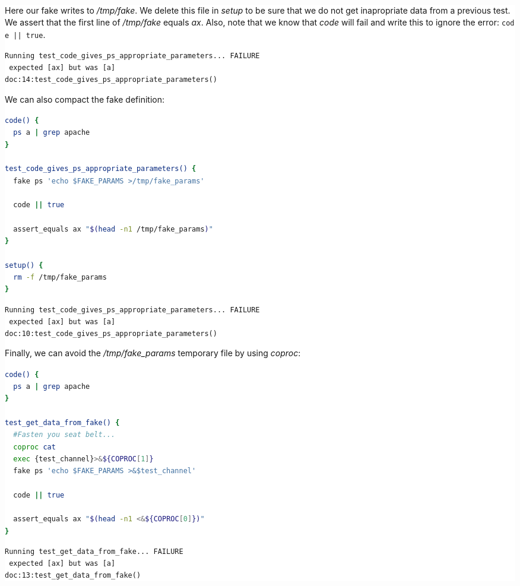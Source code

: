 Here our fake writes to */tmp/fake*. We delete this file in *setup* to be
sure that we do not get inapropriate data from a previous test. We assert
that the first line of */tmp/fake* equals *ax*. Also, note that we know
that *code* will fail and write this to ignore the error: `code || true`.


```output
Running test_code_gives_ps_appropriate_parameters... FAILURE
 expected [ax] but was [a]
doc:14:test_code_gives_ps_appropriate_parameters()
```

We can also compact the fake definition:

```bash
code() {
  ps a | grep apache
}

test_code_gives_ps_appropriate_parameters() {
  fake ps 'echo $FAKE_PARAMS >/tmp/fake_params'

  code || true

  assert_equals ax "$(head -n1 /tmp/fake_params)"
}

setup() {
  rm -f /tmp/fake_params
}
```

```output
Running test_code_gives_ps_appropriate_parameters... FAILURE
 expected [ax] but was [a]
doc:10:test_code_gives_ps_appropriate_parameters()
```

Finally, we can avoid the */tmp/fake_params* temporary file by using *coproc*:

```bash
code() {
  ps a | grep apache
}

test_get_data_from_fake() {
  #Fasten you seat belt...
  coproc cat
  exec {test_channel}>&${COPROC[1]}
  fake ps 'echo $FAKE_PARAMS >&$test_channel'

  code || true

  assert_equals ax "$(head -n1 <&${COPROC[0]})"
}

```

```output
Running test_get_data_from_fake... FAILURE
 expected [ax] but was [a]
doc:13:test_get_data_from_fake()
```

